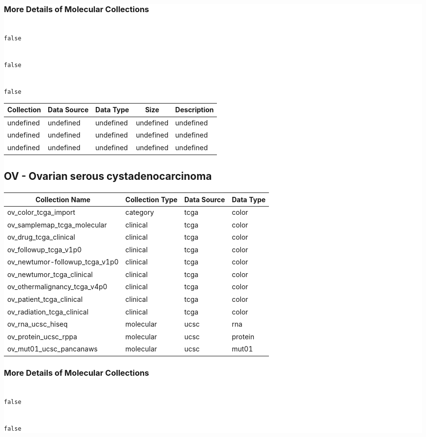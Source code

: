 ### More Details of Molecular Collections

```

false
```


```

false
```


```

false
```


Collection | Data Source | Data Type | Size | Description
--------- | ----------- | ----------- | ----------- | -----------
undefined | undefined | undefined | undefined | undefined
undefined | undefined | undefined | undefined | undefined
undefined | undefined | undefined | undefined | undefined

## OV - Ovarian serous cystadenocarcinoma

Collection Name | Collection Type | Data Source | Data Type
--------- | ----------- | ----------- | -----------
ov_color_tcga_import | category | tcga | color
ov_samplemap_tcga_molecular | clinical | tcga | color
ov_drug_tcga_clinical | clinical | tcga | color
ov_followup_tcga_v1p0 | clinical | tcga | color
ov_newtumor-followup_tcga_v1p0 | clinical | tcga | color
ov_newtumor_tcga_clinical | clinical | tcga | color
ov_othermalignancy_tcga_v4p0 | clinical | tcga | color
ov_patient_tcga_clinical | clinical | tcga | color
ov_radiation_tcga_clinical | clinical | tcga | color
ov_rna_ucsc_hiseq | molecular | ucsc | rna
ov_protein_ucsc_rppa | molecular | ucsc | protein
ov_mut01_ucsc_pancanaws | molecular | ucsc | mut01

### More Details of Molecular Collections

```

false
```


```

false
```

